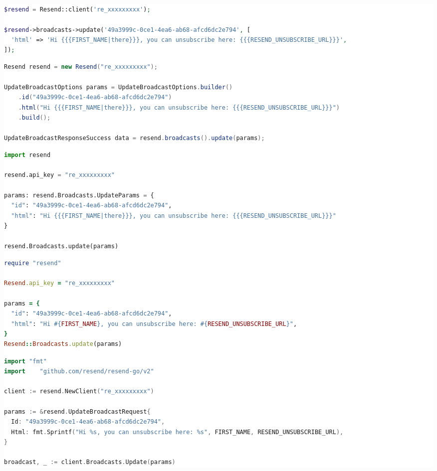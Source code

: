   ```php PHP
  $resend = Resend::client('re_xxxxxxxxx');

  $resend->broadcasts->update('49a3999c-0ce1-4ea6-ab68-afcd6dc2e794', [
    'html' => 'Hi {{{FIRST_NAME|there}}}, you can unsubscribe here: {{{RESEND_UNSUBSCRIBE_URL}}}',
  ]);
  ```

  ```java Java
  Resend resend = new Resend("re_xxxxxxxxx");

  UpdateBroadcastOptions params = UpdateBroadcastOptions.builder()
      .id("49a3999c-0ce1-4ea6-ab68-afcd6dc2e794")
      .html("Hi {{{FIRST_NAME|there}}}, you can unsubscribe here: {{{RESEND_UNSUBSCRIBE_URL}}}")
      .build();

  UpdateBroadcastResponseSuccess data = resend.broadcasts().update(params);
  ```

  ```py Python
  import resend

  resend.api_key = "re_xxxxxxxxx"

  params: resend.Broadcasts.UpdateParams = {
    "id": "49a3999c-0ce1-4ea6-ab68-afcd6dc2e794",
    "html": "Hi {{{FIRST_NAME|there}}}, you can unsubscribe here: {{{RESEND_UNSUBSCRIBE_URL}}}"
  }

  resend.Broadcasts.update(params)
  ```

  ```ruby Ruby
  require "resend"

  Resend.api_key = "re_xxxxxxxxx"

  params = {
    "id": "49a3999c-0ce1-4ea6-ab68-afcd6dc2e794",
    "html": "Hi #{FIRST_NAME}, you can unsubscribe here: #{RESEND_UNSUBSCRIBE_URL}",
  }
  Resend::Broadcasts.update(params)
  ```

  ```go Go
  import "fmt"
  import 	"github.com/resend/resend-go/v2"

  client := resend.NewClient("re_xxxxxxxxx")

  params := &resend.UpdateBroadcastRequest{
    Id: "49a3999c-0ce1-4ea6-ab68-afcd6dc2e794",
    Html: fmt.Sprintf("Hi %s, you can unsubscribe here: %s", FIRST_NAME, RESEND_UNSUBSCRIBE_URL),
  }

  broadcast, _ := client.Broadcasts.Update(params)
  ```
